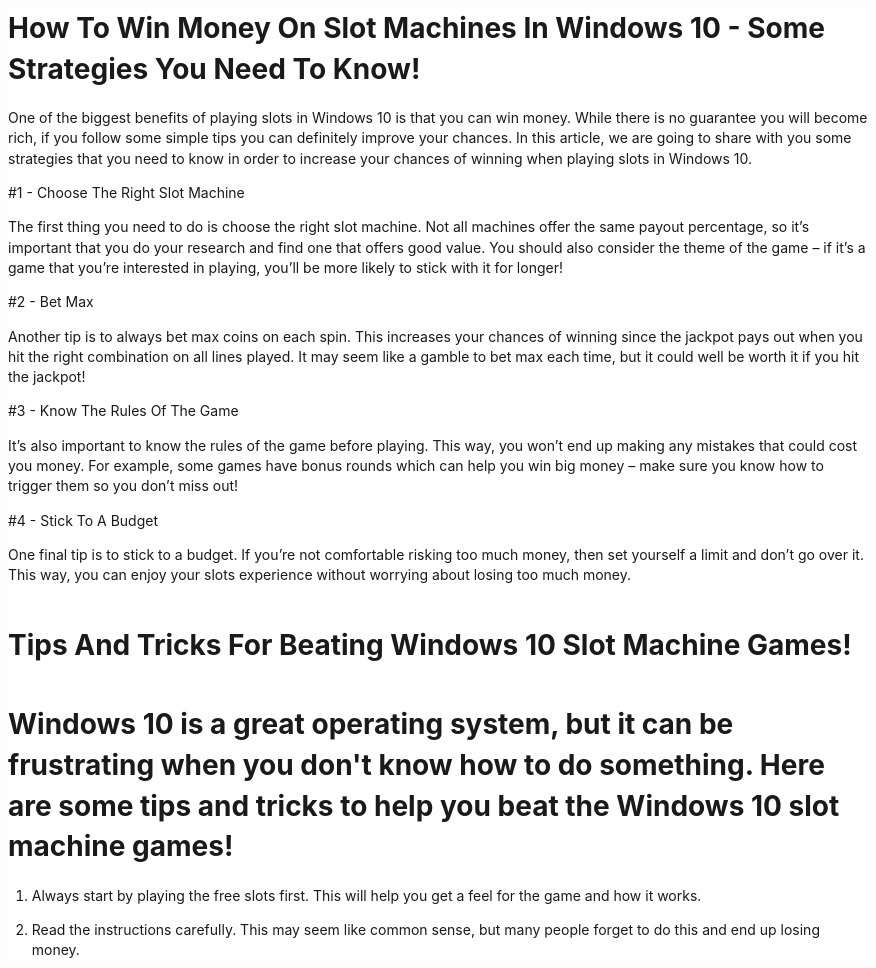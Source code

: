





          



#  How To Win Money On Slot Machines In Windows 10 - Some Strategies You Need To Know!

One of the biggest benefits of playing slots in Windows 10 is that you can win money. While there is no guarantee you will become rich, if you follow some simple tips you can definitely improve your chances. In this article, we are going to share with you some strategies that you need to know in order to increase your chances of winning when playing slots in Windows 10.

#1 - Choose The Right Slot Machine

The first thing you need to do is choose the right slot machine. Not all machines offer the same payout percentage, so it’s important that you do your research and find one that offers good value. You should also consider the theme of the game – if it’s a game that you’re interested in playing, you’ll be more likely to stick with it for longer!

#2 - Bet Max

Another tip is to always bet max coins on each spin. This increases your chances of winning since the jackpot pays out when you hit the right combination on all lines played. It may seem like a gamble to bet max each time, but it could well be worth it if you hit the jackpot!

#3 - Know The Rules Of The Game

It’s also important to know the rules of the game before playing. This way, you won’t end up making any mistakes that could cost you money. For example, some games have bonus rounds which can help you win big money – make sure you know how to trigger them so you don’t miss out!

#4 - Stick To A Budget

One final tip is to stick to a budget. If you’re not comfortable risking too much money, then set yourself a limit and don’t go over it. This way, you can enjoy your slots experience without worrying about losing too much money.

#  Tips And Tricks For Beating Windows 10 Slot Machine Games!

# Windows 10 is a great operating system, but it can be frustrating when you don't know how to do something. Here are some tips and tricks to help you beat the Windows 10 slot machine games!

1. Always start by playing the free slots first. This will help you get a feel for the game and how it works.

2. Read the instructions carefully. This may seem like common sense, but many people forget to do this and end up losing money.
